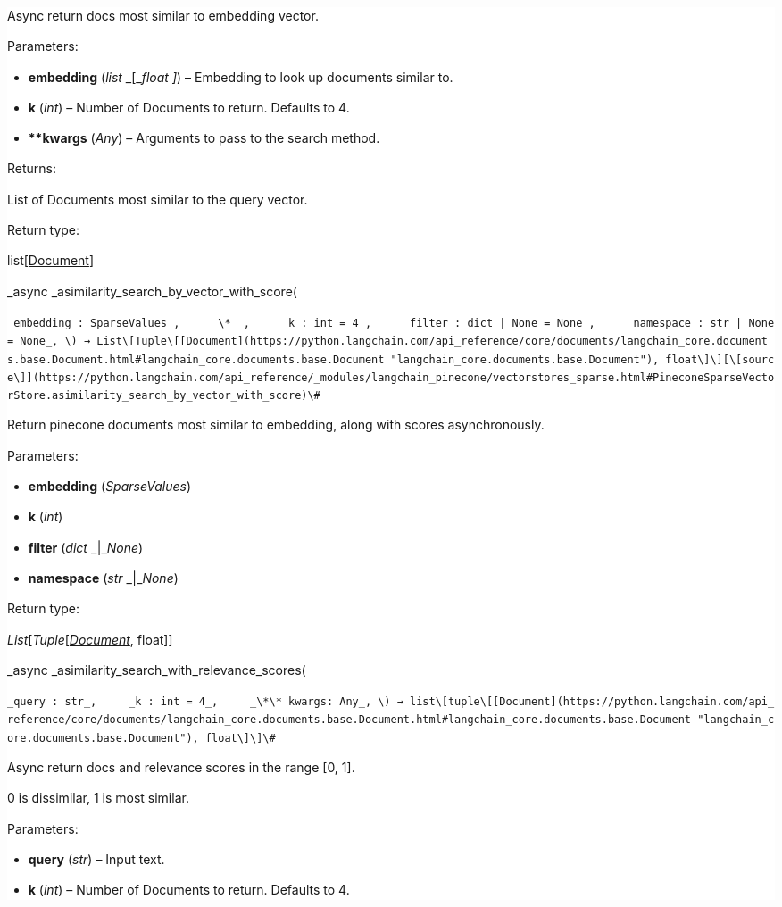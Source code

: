 Async return docs most similar to embedding vector.

Parameters:     

  * **embedding** \(_list_ _\[__float_ _\]_\) – Embedding to look up documents similar to.

  * **k** \(_int_\) – Number of Documents to return. Defaults to 4.

  * **\*\*kwargs** \(_Any_\) – Arguments to pass to the search method.

Returns:     

List of Documents most similar to the query vector.

Return type:     

list\[[Document](https://python.langchain.com/api_reference/core/documents/langchain_core.documents.base.Document.html#langchain_core.documents.base.Document "langchain_core.documents.base.Document")\]

_async _asimilarity\_search\_by\_vector\_with\_score\(

    _embedding : SparseValues_,     _\*_ ,     _k : int = 4_,     _filter : dict | None = None_,     _namespace : str | None = None_, \) → List\[Tuple\[[Document](https://python.langchain.com/api_reference/core/documents/langchain_core.documents.base.Document.html#langchain_core.documents.base.Document "langchain_core.documents.base.Document"), float\]\][\[source\]](https://python.langchain.com/api_reference/_modules/langchain_pinecone/vectorstores_sparse.html#PineconeSparseVectorStore.asimilarity_search_by_vector_with_score)\#     

Return pinecone documents most similar to embedding, along with scores asynchronously.

Parameters:     

  * **embedding** \(_SparseValues_\)

  * **k** \(_int_\)

  * **filter** \(_dict_ _|__None_\)

  * **namespace** \(_str_ _|__None_\)

Return type:     

_List_\[_Tuple_\[[_Document_](https://python.langchain.com/api_reference/core/documents/langchain_core.documents.base.Document.html#langchain_core.documents.base.Document "langchain_core.documents.base.Document"), float\]\]

_async _asimilarity\_search\_with\_relevance\_scores\(

    _query : str_,     _k : int = 4_,     _\*\* kwargs: Any_, \) → list\[tuple\[[Document](https://python.langchain.com/api_reference/core/documents/langchain_core.documents.base.Document.html#langchain_core.documents.base.Document "langchain_core.documents.base.Document"), float\]\]\#     

Async return docs and relevance scores in the range \[0, 1\].

0 is dissimilar, 1 is most similar.

Parameters:     

  * **query** \(_str_\) – Input text.

  * **k** \(_int_\) – Number of Documents to return. Defaults to 4.
